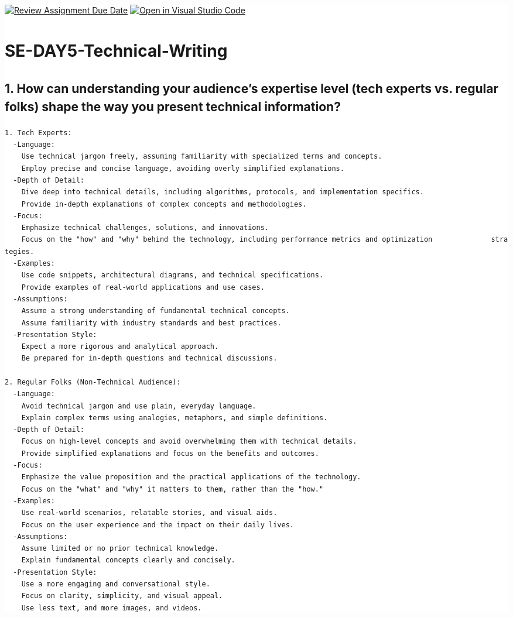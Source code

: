 [![Review Assignment Due Date](https://classroom.github.com/assets/deadline-readme-button-22041afd0340ce965d47ae6ef1cefeee28c7c493a6346c4f15d667ab976d596c.svg)](https://classroom.github.com/a/zsAR-pyY)
[![Open in Visual Studio Code](https://classroom.github.com/assets/open-in-vscode-2e0aaae1b6195c2367325f4f02e2d04e9abb55f0b24a779b69b11b9e10269abc.svg)](https://classroom.github.com/online_ide?assignment_repo_id=18460008&assignment_repo_type=AssignmentRepo)
# SE-DAY5-Technical-Writing
## 1. How can understanding your audience’s expertise level (tech experts vs. regular folks) shape the way you present technical information?

    1. Tech Experts:
      -Language:
        Use technical jargon freely, assuming familiarity with specialized terms and concepts.
        Employ precise and concise language, avoiding overly simplified explanations.
      -Depth of Detail:
        Dive deep into technical details, including algorithms, protocols, and implementation specifics.
        Provide in-depth explanations of complex concepts and methodologies.
      -Focus:
        Emphasize technical challenges, solutions, and innovations.
        Focus on the "how" and "why" behind the technology, including performance metrics and optimization              strategies.
      -Examples:
        Use code snippets, architectural diagrams, and technical specifications.
        Provide examples of real-world applications and use cases.
      -Assumptions:
        Assume a strong understanding of fundamental technical concepts.
        Assume familiarity with industry standards and best practices.
      -Presentation Style:
        Expect a more rigorous and analytical approach.
        Be prepared for in-depth questions and technical discussions.

    2. Regular Folks (Non-Technical Audience):
      -Language:
        Avoid technical jargon and use plain, everyday language.
        Explain complex terms using analogies, metaphors, and simple definitions.
      -Depth of Detail:
        Focus on high-level concepts and avoid overwhelming them with technical details.
        Provide simplified explanations and focus on the benefits and outcomes.
      -Focus:
        Emphasize the value proposition and the practical applications of the technology.
        Focus on the "what" and "why" it matters to them, rather than the "how."
      -Examples:
        Use real-world scenarios, relatable stories, and visual aids.
        Focus on the user experience and the impact on their daily lives.
      -Assumptions:
        Assume limited or no prior technical knowledge.
        Explain fundamental concepts clearly and concisely.
      -Presentation Style:
        Use a more engaging and conversational style.
        Focus on clarity, simplicity, and visual appeal.
        Use less text, and more images, and videos.
